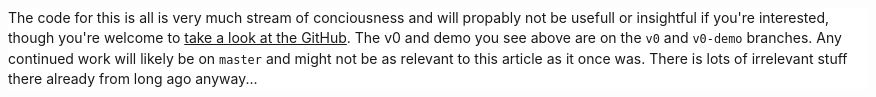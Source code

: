 The code for this is all is very much stream of conciousness and will propably not be usefull or insightful if you're interested, though you're welcome to [take a look at the GitHub](https://github.com/RyanBerliner/js-bike-geometry). The v0 and demo you see above are on the `v0` and `v0-demo` branches. Any continued work will likely be on `master` and might not be as relevant to this article as it once was. There is lots of irrelevant stuff there already from long ago anyway...

<script>
  const iframe = document.getElementById('geo-demo');
  iframe.addEventListener('load', function() {
    iframe.style.height = `${iframe.contentDocument.body.scrollHeight}px`;
    iframe.style.width = `${iframe.contentDocument.body.scrollWidth}px`;
  });
</script>

